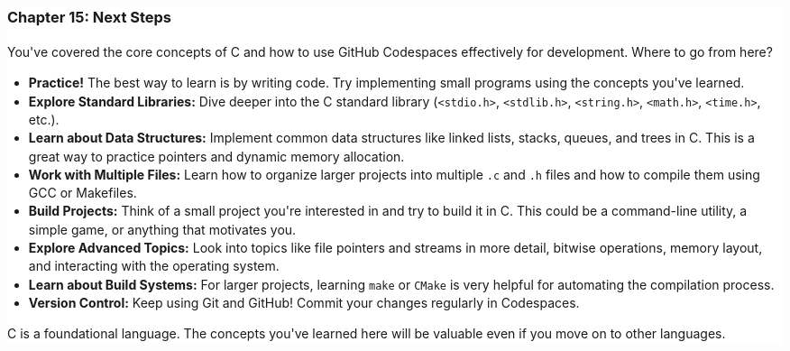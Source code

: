### Chapter 15: Next Steps

You've covered the core concepts of C and how to use GitHub Codespaces effectively for development. Where to go from here?

*   **Practice!** The best way to learn is by writing code. Try implementing small programs using the concepts you've learned.
*   **Explore Standard Libraries:** Dive deeper into the C standard library (`<stdio.h>`, `<stdlib.h>`, `<string.h>`, `<math.h>`, `<time.h>`, etc.).
*   **Learn about Data Structures:** Implement common data structures like linked lists, stacks, queues, and trees in C. This is a great way to practice pointers and dynamic memory allocation.
*   **Work with Multiple Files:** Learn how to organize larger projects into multiple `.c` and `.h` files and how to compile them using GCC or Makefiles.
*   **Build Projects:** Think of a small project you're interested in and try to build it in C. This could be a command-line utility, a simple game, or anything that motivates you.
*   **Explore Advanced Topics:** Look into topics like file pointers and streams in more detail, bitwise operations, memory layout, and interacting with the operating system.
*   **Learn about Build Systems:** For larger projects, learning `make` or `CMake` is very helpful for automating the compilation process.
*   **Version Control:** Keep using Git and GitHub! Commit your changes regularly in Codespaces.

C is a foundational language. The concepts you've learned here will be valuable even if you move on to other languages.

